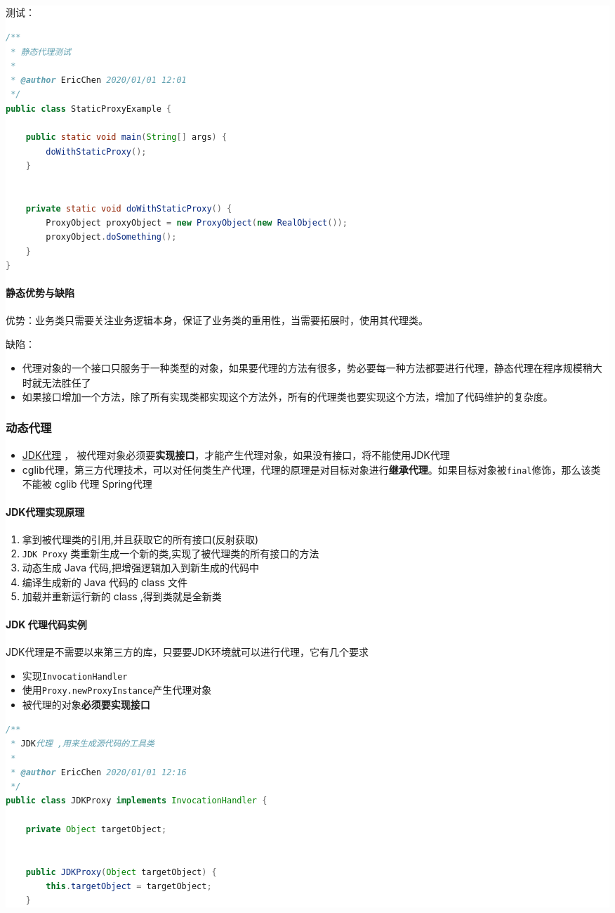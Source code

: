 测试：

```java
/**
 * 静态代理测试
 *
 * @author EricChen 2020/01/01 12:01
 */
public class StaticProxyExample {

    public static void main(String[] args) {
        doWithStaticProxy();
    }


    private static void doWithStaticProxy() {
        ProxyObject proxyObject = new ProxyObject(new RealObject());
        proxyObject.doSomething();
    }
}
```

#### 静态优势与缺陷

优势：业务类只需要关注业务逻辑本身，保证了业务类的重用性，当需要拓展时，使用其代理类。

缺陷：

* 代理对象的一个接口只服务于一种类型的对象，如果要代理的方法有很多，势必要每一种方法都要进行代理，静态代理在程序规模稍大时就无法胜任了
* 如果接口增加一个方法，除了所有实现类都实现这个方法外，所有的代理类也要实现这个方法，增加了代码维护的复杂度。



### 动态代理

-  [JDK代理](../../04-java/01-basic/010-JDK代理.md)  ， 被代理对象必须要**实现接口**，才能产生代理对象，如果没有接口，将不能使用JDK代理
- cglib代理，第三方代理技术，可以对任何类生产代理，代理的原理是对目标对象进行**继承代理**。如果目标对象被`final`修饰，那么该类不能被 cglib 代理 Spring代理

#### JDK代理实现原理

1. 拿到被代理类的引用,并且获取它的所有接口(反射获取)
2. `JDK Proxy` 类重新生成一个新的类,实现了被代理类的所有接口的方法
3. 动态生成 Java 代码,把增强逻辑加入到新生成的代码中
4. 编译生成新的 Java 代码的 class 文件
5. 加载并重新运行新的 class ,得到类就是全新类

#### JDK 代理代码实例

JDK代理是不需要以来第三方的库，只要要JDK环境就可以进行代理，它有几个要求

* 实现`InvocationHandler `
* 使用`Proxy.newProxyInstance`产生代理对象
* 被代理的对象**必须要实现接口**

```java
/**
 * JDK代理 ,用来生成源代码的工具类
 *
 * @author EricChen 2020/01/01 12:16
 */
public class JDKProxy implements InvocationHandler {

    private Object targetObject;


    public JDKProxy(Object targetObject) {
        this.targetObject = targetObject;
    }

```